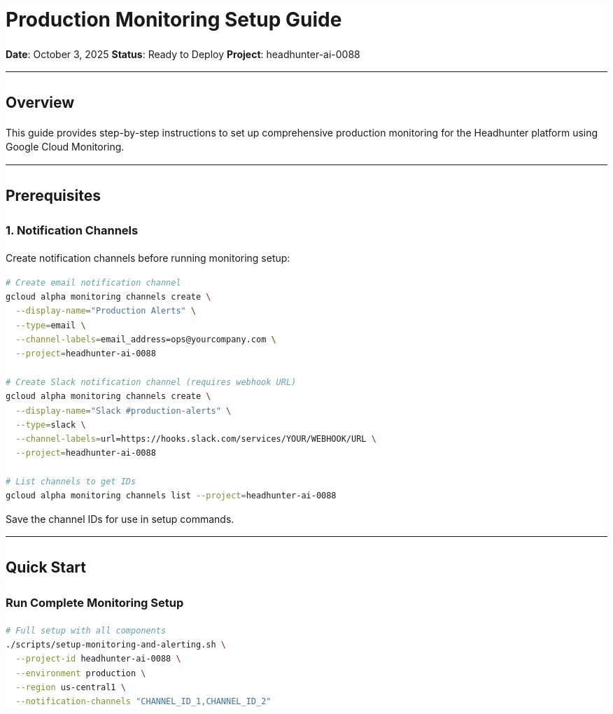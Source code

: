 # Production Monitoring Setup Guide

**Date**: October 3, 2025
**Status**: Ready to Deploy
**Project**: headhunter-ai-0088

---

## Overview

This guide provides step-by-step instructions to set up comprehensive production monitoring for the Headhunter platform using Google Cloud Monitoring.

---

## Prerequisites

### 1. Notification Channels

Create notification channels before running monitoring setup:

```bash
# Create email notification channel
gcloud alpha monitoring channels create \
  --display-name="Production Alerts" \
  --type=email \
  --channel-labels=email_address=ops@yourcompany.com \
  --project=headhunter-ai-0088

# Create Slack notification channel (requires webhook URL)
gcloud alpha monitoring channels create \
  --display-name="Slack #production-alerts" \
  --type=slack \
  --channel-labels=url=https://hooks.slack.com/services/YOUR/WEBHOOK/URL \
  --project=headhunter-ai-0088

# List channels to get IDs
gcloud alpha monitoring channels list --project=headhunter-ai-0088
```

Save the channel IDs for use in setup commands.

---

## Quick Start

### Run Complete Monitoring Setup

```bash
# Full setup with all components
./scripts/setup-monitoring-and-alerting.sh \
  --project-id headhunter-ai-0088 \
  --environment production \
  --region us-central1 \
  --notification-channels "CHANNEL_ID_1,CHANNEL_ID_2"
```
